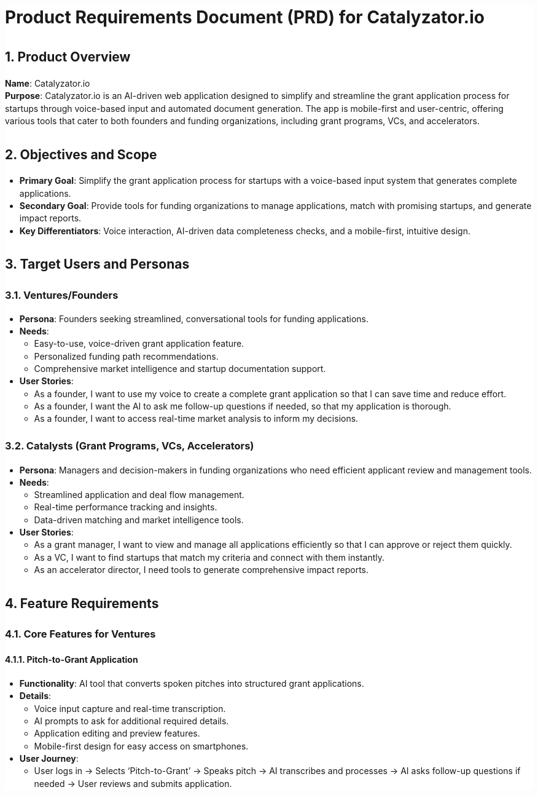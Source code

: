 # Product Requirements Document (PRD) for Catalyzator.io

## 1. Product Overview
**Name**: Catalyzator.io  
**Purpose**: Catalyzator.io is an AI-driven web application designed to simplify and streamline the grant application process for startups through voice-based input and automated document generation. The app is mobile-first and user-centric, offering various tools that cater to both founders and funding organizations, including grant programs, VCs, and accelerators.

## 2. Objectives and Scope
- **Primary Goal**: Simplify the grant application process for startups with a voice-based input system that generates complete applications.
- **Secondary Goal**: Provide tools for funding organizations to manage applications, match with promising startups, and generate impact reports.
- **Key Differentiators**: Voice interaction, AI-driven data completeness checks, and a mobile-first, intuitive design.

## 3. Target Users and Personas
### 3.1. Ventures/Founders
- **Persona**: Founders seeking streamlined, conversational tools for funding applications.
- **Needs**:
  - Easy-to-use, voice-driven grant application feature.
  - Personalized funding path recommendations.
  - Comprehensive market intelligence and startup documentation support.
- **User Stories**:
  - As a founder, I want to use my voice to create a complete grant application so that I can save time and reduce effort.
  - As a founder, I want the AI to ask me follow-up questions if needed, so that my application is thorough.
  - As a founder, I want to access real-time market analysis to inform my decisions.

### 3.2. Catalysts (Grant Programs, VCs, Accelerators)
- **Persona**: Managers and decision-makers in funding organizations who need efficient applicant review and management tools.
- **Needs**:
  - Streamlined application and deal flow management.
  - Real-time performance tracking and insights.
  - Data-driven matching and market intelligence tools.
- **User Stories**:
  - As a grant manager, I want to view and manage all applications efficiently so that I can approve or reject them quickly.
  - As a VC, I want to find startups that match my criteria and connect with them instantly.
  - As an accelerator director, I need tools to generate comprehensive impact reports.

## 4. Feature Requirements
### 4.1. Core Features for Ventures
#### 4.1.1. **Pitch-to-Grant Application**
- **Functionality**: AI tool that converts spoken pitches into structured grant applications.
- **Details**:
  - Voice input capture and real-time transcription.
  - AI prompts to ask for additional required details.
  - Application editing and preview features.
  - Mobile-first design for easy access on smartphones.
- **User Journey**:
  - User logs in → Selects ‘Pitch-to-Grant’ → Speaks pitch → AI transcribes and processes → AI asks follow-up questions if needed → User reviews and submits application.
